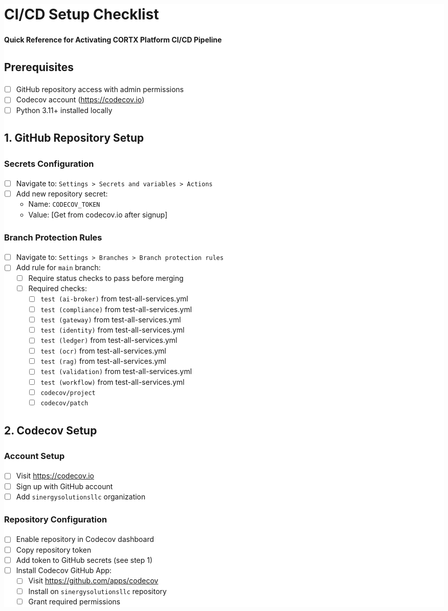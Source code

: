 # CI/CD Setup Checklist

**Quick Reference for Activating CORTX Platform CI/CD Pipeline**

## Prerequisites

- [ ] GitHub repository access with admin permissions
- [ ] Codecov account (<https://codecov.io>)
- [ ] Python 3.11+ installed locally

## 1. GitHub Repository Setup

### Secrets Configuration

- [ ] Navigate to: `Settings > Secrets and variables > Actions`
- [ ] Add new repository secret:
  - Name: `CODECOV_TOKEN`
  - Value: [Get from codecov.io after signup]

### Branch Protection Rules

- [ ] Navigate to: `Settings > Branches > Branch protection rules`
- [ ] Add rule for `main` branch:
  - [ ] Require status checks to pass before merging
  - [ ] Required checks:
    - [ ] `test (ai-broker)` from test-all-services.yml
    - [ ] `test (compliance)` from test-all-services.yml
    - [ ] `test (gateway)` from test-all-services.yml
    - [ ] `test (identity)` from test-all-services.yml
    - [ ] `test (ledger)` from test-all-services.yml
    - [ ] `test (ocr)` from test-all-services.yml
    - [ ] `test (rag)` from test-all-services.yml
    - [ ] `test (validation)` from test-all-services.yml
    - [ ] `test (workflow)` from test-all-services.yml
    - [ ] `codecov/project`
    - [ ] `codecov/patch`

## 2. Codecov Setup

### Account Setup

- [ ] Visit <https://codecov.io>
- [ ] Sign up with GitHub account
- [ ] Add `sinergysolutionsllc` organization

### Repository Configuration

- [ ] Enable repository in Codecov dashboard
- [ ] Copy repository token
- [ ] Add token to GitHub secrets (see step 1)
- [ ] Install Codecov GitHub App:
  - [ ] Visit <https://github.com/apps/codecov>
  - [ ] Install on `sinergysolutionsllc` repository
  - [ ] Grant required permissions
